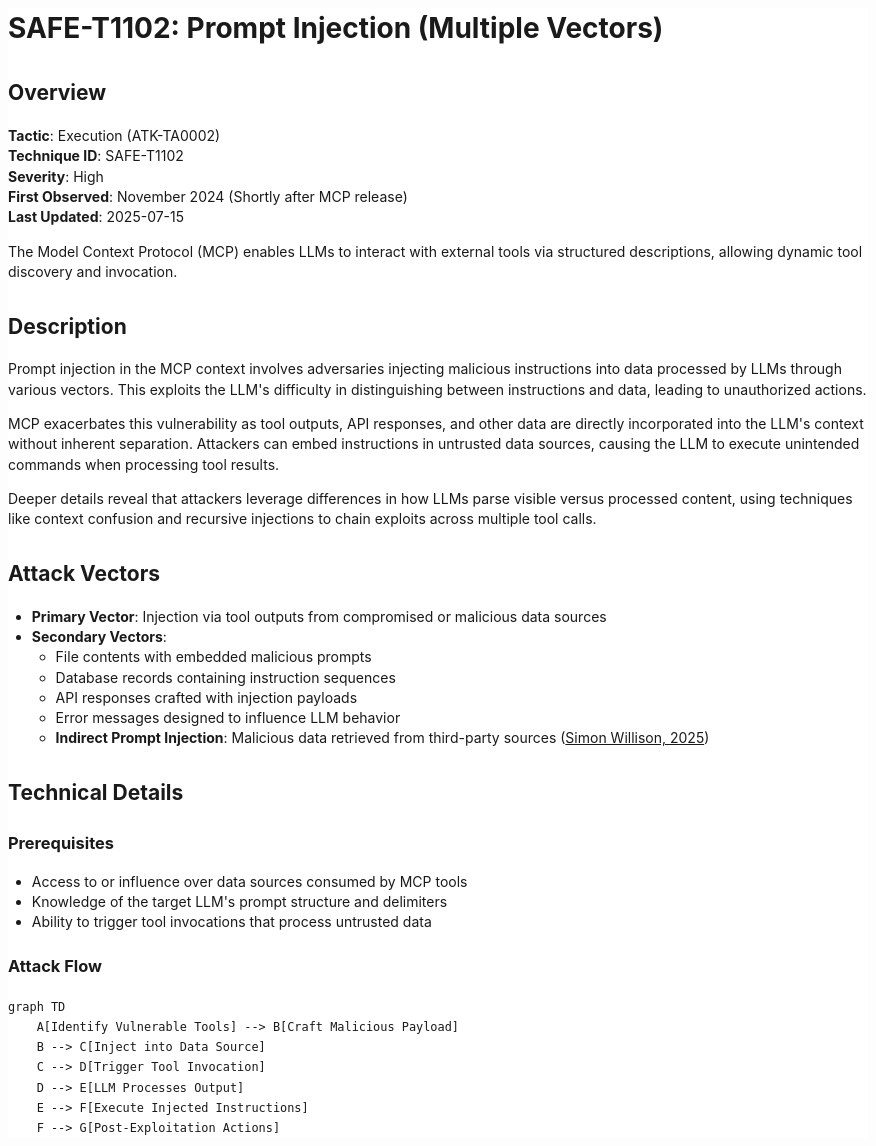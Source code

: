 # SAFE-T1102: Prompt Injection (Multiple Vectors)

## Overview
**Tactic**: Execution (ATK-TA0002)  
**Technique ID**: SAFE-T1102  
**Severity**: High  
**First Observed**: November 2024 (Shortly after MCP release)  
**Last Updated**: 2025-07-15

The Model Context Protocol (MCP) enables LLMs to interact with external tools via structured descriptions, allowing dynamic tool discovery and invocation.

## Description
Prompt injection in the MCP context involves adversaries injecting malicious instructions into data processed by LLMs through various vectors. This exploits the LLM's difficulty in distinguishing between instructions and data, leading to unauthorized actions.

MCP exacerbates this vulnerability as tool outputs, API responses, and other data are directly incorporated into the LLM's context without inherent separation. Attackers can embed instructions in untrusted data sources, causing the LLM to execute unintended commands when processing tool results.

Deeper details reveal that attackers leverage differences in how LLMs parse visible versus processed content, using techniques like context confusion and recursive injections to chain exploits across multiple tool calls.

## Attack Vectors
- **Primary Vector**: Injection via tool outputs from compromised or malicious data sources
- **Secondary Vectors**: 
  - File contents with embedded malicious prompts
  - Database records containing instruction sequences
  - API responses crafted with injection payloads
  - Error messages designed to influence LLM behavior
  - **Indirect Prompt Injection**: Malicious data retrieved from third-party sources ([Simon Willison, 2025](https://simonwillison.net/2025/Apr/9/mcp-prompt-injection/))

## Technical Details

### Prerequisites
- Access to or influence over data sources consumed by MCP tools
- Knowledge of the target LLM's prompt structure and delimiters
- Ability to trigger tool invocations that process untrusted data

### Attack Flow
```mermaid
graph TD
    A[Identify Vulnerable Tools] --> B[Craft Malicious Payload]
    B --> C[Inject into Data Source]
    C --> D[Trigger Tool Invocation]
    D --> E[LLM Processes Output]
    E --> F[Execute Injected Instructions]
    F --> G[Post-Exploitation Actions]
```
